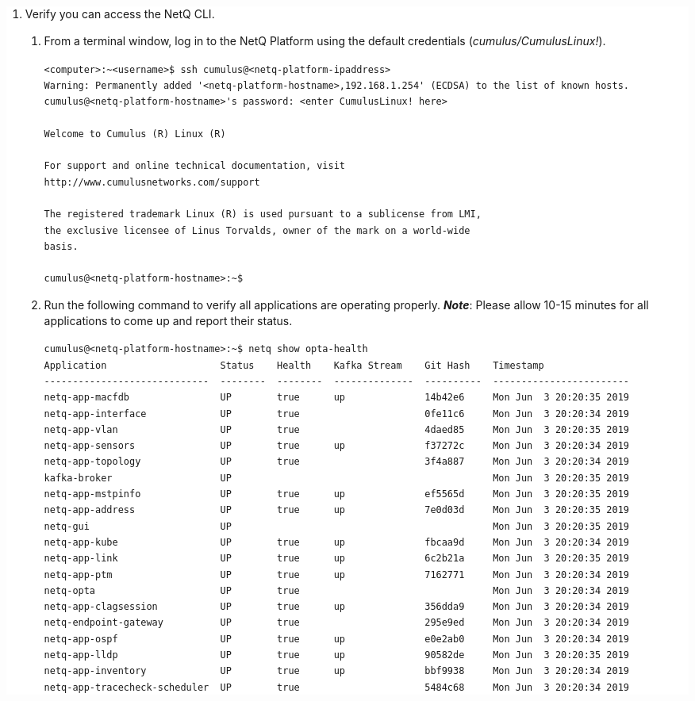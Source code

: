 1.  Verify you can access the NetQ CLI.

    1.  From a terminal window, log in to the NetQ Platform using the
        default credentials (*cumulus/CumulusLinux\!*).

            <computer>:~<username>$ ssh cumulus@<netq-platform-ipaddress>
            Warning: Permanently added '<netq-platform-hostname>,192.168.1.254' (ECDSA) to the list of known hosts.
            cumulus@<netq-platform-hostname>'s password: <enter CumulusLinux! here>
             
            Welcome to Cumulus (R) Linux (R)
             
            For support and online technical documentation, visit
            http://www.cumulusnetworks.com/support
             
            The registered trademark Linux (R) is used pursuant to a sublicense from LMI,
            the exclusive licensee of Linus Torvalds, owner of the mark on a world-wide
            basis.
             
            cumulus@<netq-platform-hostname>:~$ 

    2.  Run the following command to verify all applications are
        operating properly. ***Note***: Please allow 10-15 minutes for
        all applications to come up and report their status.

            cumulus@<netq-platform-hostname>:~$ netq show opta-health
            Application                    Status    Health    Kafka Stream    Git Hash    Timestamp
            -----------------------------  --------  --------  --------------  ----------  ------------------------
            netq-app-macfdb                UP        true      up              14b42e6     Mon Jun  3 20:20:35 2019
            netq-app-interface             UP        true                      0fe11c6     Mon Jun  3 20:20:34 2019
            netq-app-vlan                  UP        true                      4daed85     Mon Jun  3 20:20:35 2019
            netq-app-sensors               UP        true      up              f37272c     Mon Jun  3 20:20:34 2019
            netq-app-topology              UP        true                      3f4a887     Mon Jun  3 20:20:34 2019
            kafka-broker                   UP                                              Mon Jun  3 20:20:35 2019
            netq-app-mstpinfo              UP        true      up              ef5565d     Mon Jun  3 20:20:35 2019
            netq-app-address               UP        true      up              7e0d03d     Mon Jun  3 20:20:35 2019
            netq-gui                       UP                                              Mon Jun  3 20:20:35 2019
            netq-app-kube                  UP        true      up              fbcaa9d     Mon Jun  3 20:20:34 2019
            netq-app-link                  UP        true      up              6c2b21a     Mon Jun  3 20:20:35 2019
            netq-app-ptm                   UP        true      up              7162771     Mon Jun  3 20:20:34 2019
            netq-opta                      UP        true                                  Mon Jun  3 20:20:34 2019
            netq-app-clagsession           UP        true      up              356dda9     Mon Jun  3 20:20:34 2019
            netq-endpoint-gateway          UP        true                      295e9ed     Mon Jun  3 20:20:34 2019
            netq-app-ospf                  UP        true      up              e0e2ab0     Mon Jun  3 20:20:34 2019
            netq-app-lldp                  UP        true      up              90582de     Mon Jun  3 20:20:35 2019
            netq-app-inventory             UP        true      up              bbf9938     Mon Jun  3 20:20:34 2019
            netq-app-tracecheck-scheduler  UP        true                      5484c68     Mon Jun  3 20:20:34 2019